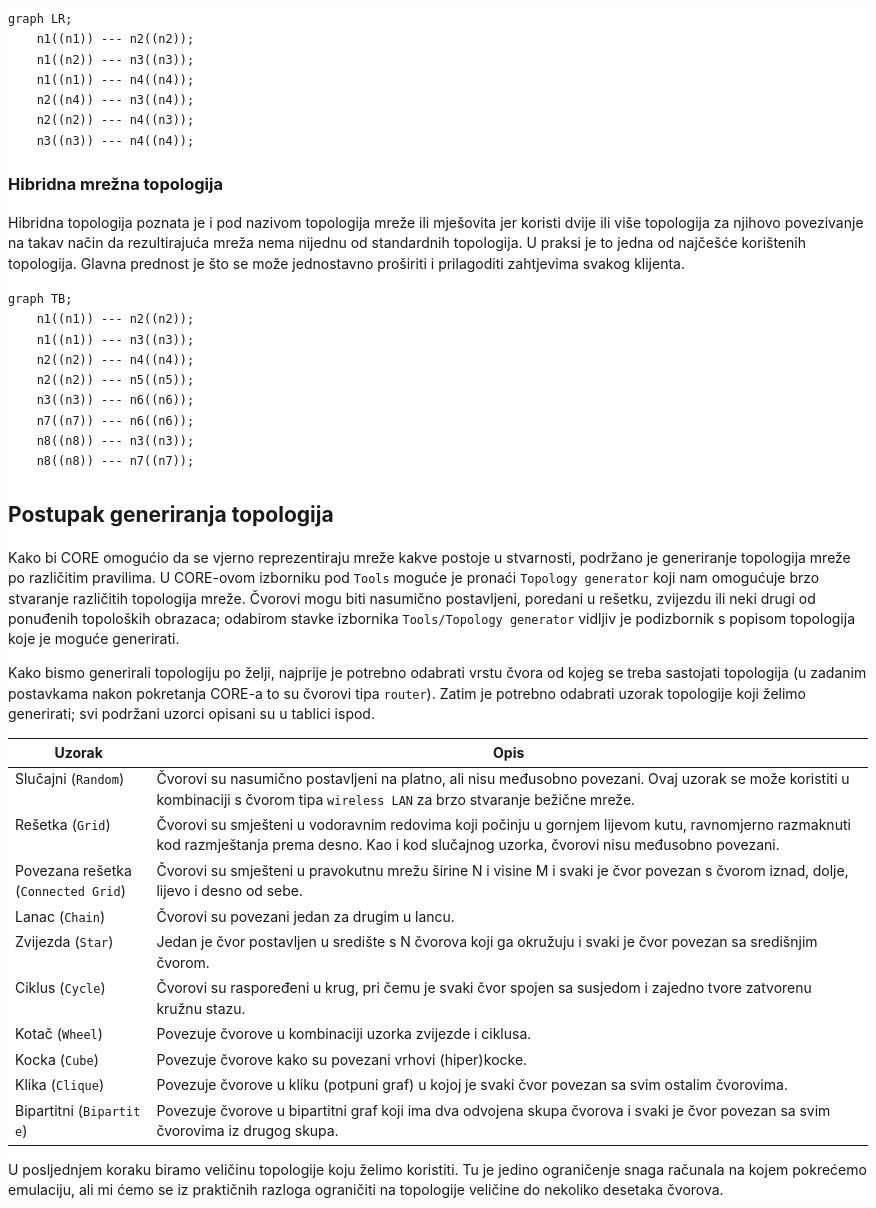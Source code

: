 ``` mermaid
graph LR;
    n1((n1)) --- n2((n2));
    n1((n2)) --- n3((n3));
    n1((n1)) --- n4((n4));
    n2((n4)) --- n3((n4));
    n2((n2)) --- n4((n3));
    n3((n3)) --- n4((n4));
```

### Hibridna mrežna topologija

Hibridna topologija poznata je i pod nazivom topologija mreže ili mješovita jer koristi dvije ili više topologija za njihovo povezivanje na takav način da rezultirajuća mreža nema nijednu od standardnih topologija. U praksi je to jedna od najčešće korištenih topologija. Glavna prednost je što se može jednostavno proširiti i prilagoditi zahtjevima svakog klijenta.

``` mermaid
graph TB;
    n1((n1)) --- n2((n2));
    n1((n1)) --- n3((n3));
    n2((n2)) --- n4((n4));
    n2((n2)) --- n5((n5));
    n3((n3)) --- n6((n6));
    n7((n7)) --- n6((n6));
    n8((n8)) --- n3((n3));
    n8((n8)) --- n7((n7));
```

## Postupak generiranja topologija

Kako bi CORE omogućio da se vjerno reprezentiraju mreže kakve postoje u stvarnosti, podržano je generiranje topologija mreže po različitim pravilima. U CORE-ovom izborniku pod `Tools` moguće je pronaći `Topology generator` koji nam omogućuje brzo stvaranje različitih topologija mreže. Čvorovi mogu biti nasumično postavljeni, poredani u rešetku, zvijezdu ili neki drugi od ponuđenih topoloških obrazaca; odabirom stavke izbornika `Tools/Topology generator` vidljiv je podizbornik s popisom topologija koje je moguće generirati.

Kako bismo generirali topologiju po želji, najprije je potrebno odabrati vrstu čvora od kojeg se treba sastojati topologija (u zadanim postavkama nakon pokretanja CORE-a to su čvorovi tipa `router`). Zatim je potrebno odabrati uzorak topologije koji želimo generirati; svi podržani uzorci opisani su u tablici ispod.

| Uzorak | Opis |
| ------ | ---- |
| Slučajni (`Random`) | Čvorovi su nasumično postavljeni na platno, ali nisu međusobno povezani. Ovaj uzorak se može koristiti u kombinaciji s čvorom tipa `wireless LAN` za brzo stvaranje bežične mreže. |
| Rešetka (`Grid`) | Čvorovi su smješteni u vodoravnim redovima koji počinju u gornjem lijevom kutu, ravnomjerno razmaknuti kod razmještanja prema desno. Kao i kod slučajnog uzorka, čvorovi nisu međusobno povezani. |
| Povezana rešetka (`Connected Grid`) | Čvorovi su smješteni u pravokutnu mrežu širine N i visine M i svaki je čvor povezan s čvorom iznad, dolje, lijevo i desno od sebe. |
| Lanac (`Chain`) | Čvorovi su povezani jedan za drugim u lancu. |
| Zvijezda (`Star`) | Jedan je čvor postavljen u središte s N čvorova koji ga okružuju i svaki je čvor povezan sa središnjim čvorom. |
| Ciklus (`Cycle`) | Čvorovi su raspoređeni u krug, pri čemu je svaki čvor spojen sa susjedom i zajedno tvore zatvorenu kružnu stazu. |
| Kotač (`Wheel`) | Povezuje čvorove u kombinaciji uzorka zvijezde i ciklusa. |
| Kocka (`Cube`) | Povezuje čvorove kako su povezani vrhovi (hiper)kocke. |
| Klika (`Clique`) | Povezuje čvorove u kliku (potpuni graf) u kojoj je svaki čvor povezan sa svim ostalim čvorovima. |
| Bipartitni (`Bipartite`) | Povezuje čvorove u bipartitni graf koji ima dva odvojena skupa čvorova i svaki je čvor povezan sa svim čvorovima iz drugog skupa. |

U posljednjem koraku biramo veličinu topologije koju želimo koristiti. Tu je jedino ograničenje snaga računala na kojem pokrećemo emulaciju, ali mi ćemo se iz praktičnih razloga ograničiti na topologije veličine do nekoliko desetaka čvorova.
